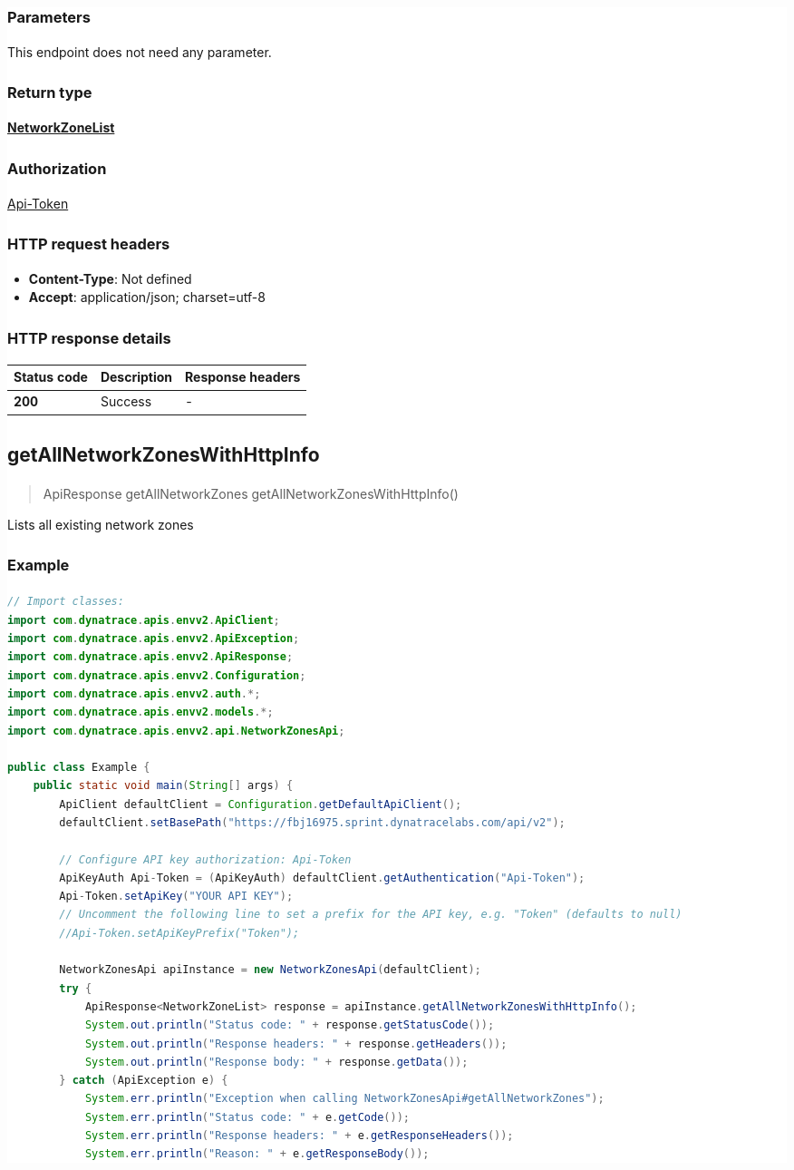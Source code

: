 ### Parameters

This endpoint does not need any parameter.

### Return type

[**NetworkZoneList**](NetworkZoneList.md)


### Authorization

[Api-Token](../README.md#Api-Token)

### HTTP request headers

- **Content-Type**: Not defined
- **Accept**: application/json; charset=utf-8

### HTTP response details
| Status code | Description | Response headers |
|-------------|-------------|------------------|
| **200** | Success |  -  |

## getAllNetworkZonesWithHttpInfo

> ApiResponse<NetworkZoneList> getAllNetworkZones getAllNetworkZonesWithHttpInfo()

Lists all existing network zones

### Example

```java
// Import classes:
import com.dynatrace.apis.envv2.ApiClient;
import com.dynatrace.apis.envv2.ApiException;
import com.dynatrace.apis.envv2.ApiResponse;
import com.dynatrace.apis.envv2.Configuration;
import com.dynatrace.apis.envv2.auth.*;
import com.dynatrace.apis.envv2.models.*;
import com.dynatrace.apis.envv2.api.NetworkZonesApi;

public class Example {
    public static void main(String[] args) {
        ApiClient defaultClient = Configuration.getDefaultApiClient();
        defaultClient.setBasePath("https://fbj16975.sprint.dynatracelabs.com/api/v2");
        
        // Configure API key authorization: Api-Token
        ApiKeyAuth Api-Token = (ApiKeyAuth) defaultClient.getAuthentication("Api-Token");
        Api-Token.setApiKey("YOUR API KEY");
        // Uncomment the following line to set a prefix for the API key, e.g. "Token" (defaults to null)
        //Api-Token.setApiKeyPrefix("Token");

        NetworkZonesApi apiInstance = new NetworkZonesApi(defaultClient);
        try {
            ApiResponse<NetworkZoneList> response = apiInstance.getAllNetworkZonesWithHttpInfo();
            System.out.println("Status code: " + response.getStatusCode());
            System.out.println("Response headers: " + response.getHeaders());
            System.out.println("Response body: " + response.getData());
        } catch (ApiException e) {
            System.err.println("Exception when calling NetworkZonesApi#getAllNetworkZones");
            System.err.println("Status code: " + e.getCode());
            System.err.println("Response headers: " + e.getResponseHeaders());
            System.err.println("Reason: " + e.getResponseBody());
```